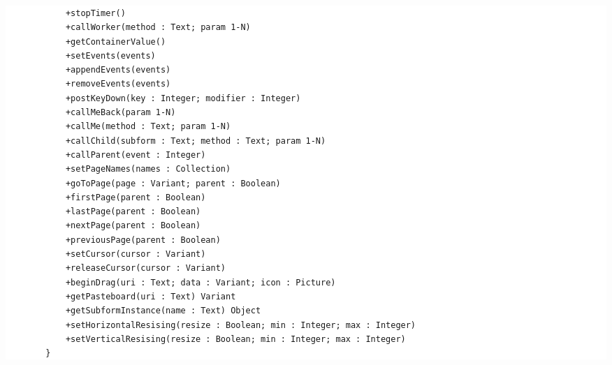 ```mermaid
			+stopTimer()
			+callWorker(method : Text; param 1-N)
			+getContainerValue()
			+setEvents(events)
			+appendEvents(events)
			+removeEvents(events)
			+postKeyDown(key : Integer; modifier : Integer)
			+callMeBack(param 1-N)
			+callMe(method : Text; param 1-N)
			+callChild(subform : Text; method : Text; param 1-N)
			+callParent(event : Integer)
			+setPageNames(names : Collection)
			+goToPage(page : Variant; parent : Boolean)
			+firstPage(parent : Boolean)
			+lastPage(parent : Boolean)
			+nextPage(parent : Boolean)
			+previousPage(parent : Boolean)
			+setCursor(cursor : Variant)
			+releaseCursor(cursor : Variant)
			+beginDrag(uri : Text; data : Variant; icon : Picture)
			+getPasteboard(uri : Text) Variant
			+getSubformInstance(name : Text) Object
			+setHorizontalResising(resize : Boolean; min : Integer; max : Integer)
			+setVerticalResising(resize : Boolean; min : Integer; max : Integer)
		}
```
	
